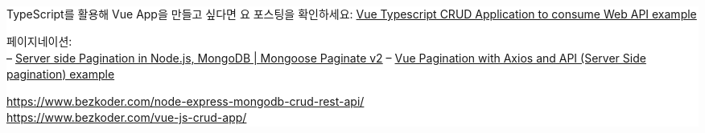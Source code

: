 TypeScript를 활용해 Vue App을 만들고 싶다면 요 포스팅을 확인하세요: [Vue Typescript CRUD Application to consume Web API example](https://www.bezkoder.com/vue-typescript-crud/)


페이지네이션:  
– [Server side Pagination in Node.js, MongoDB | Mongoose Paginate v2](https://www.bezkoder.com/node-js-mongodb-pagination/)
– [Vue Pagination with Axios and API (Server Side pagination) example](https://www.bezkoder.com/vue-pagination-axios/)

https://www.bezkoder.com/node-express-mongodb-crud-rest-api/  
https://www.bezkoder.com/vue-js-crud-app/